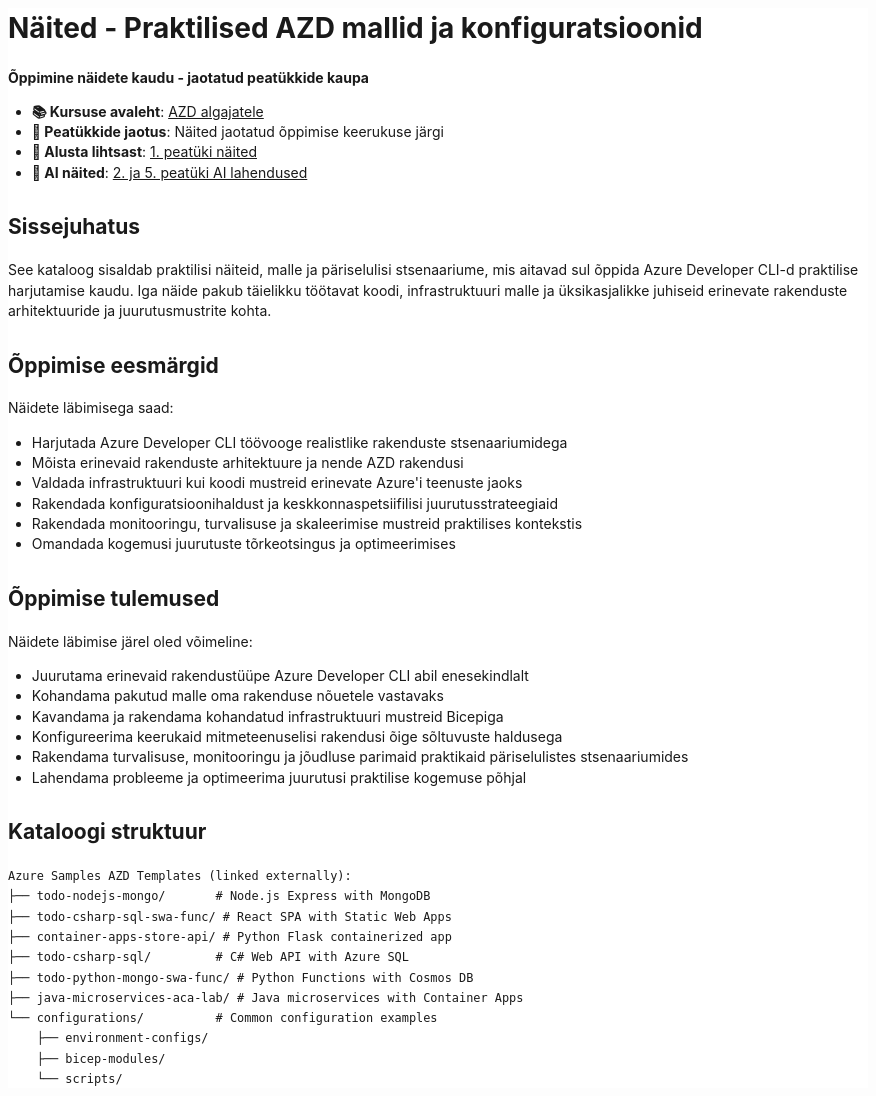 
# Näited - Praktilised AZD mallid ja konfiguratsioonid

**Õppimine näidete kaudu - jaotatud peatükkide kaupa**
- **📚 Kursuse avaleht**: [AZD algajatele](../README.md)
- **📖 Peatükkide jaotus**: Näited jaotatud õppimise keerukuse järgi
- **🚀 Alusta lihtsast**: [1. peatüki näited](../../../examples)
- **🤖 AI näited**: [2. ja 5. peatüki AI lahendused](../../../examples)

## Sissejuhatus

See kataloog sisaldab praktilisi näiteid, malle ja päriselulisi stsenaariume, mis aitavad sul õppida Azure Developer CLI-d praktilise harjutamise kaudu. Iga näide pakub täielikku töötavat koodi, infrastruktuuri malle ja üksikasjalikke juhiseid erinevate rakenduste arhitektuuride ja juurutusmustrite kohta.

## Õppimise eesmärgid

Näidete läbimisega saad:
- Harjutada Azure Developer CLI töövooge realistlike rakenduste stsenaariumidega
- Mõista erinevaid rakenduste arhitektuure ja nende AZD rakendusi
- Valdada infrastruktuuri kui koodi mustreid erinevate Azure'i teenuste jaoks
- Rakendada konfiguratsioonihaldust ja keskkonnaspetsiifilisi juurutusstrateegiaid
- Rakendada monitooringu, turvalisuse ja skaleerimise mustreid praktilises kontekstis
- Omandada kogemusi juurutuste tõrkeotsingus ja optimeerimises

## Õppimise tulemused

Näidete läbimise järel oled võimeline:
- Juurutama erinevaid rakendustüüpe Azure Developer CLI abil enesekindlalt
- Kohandama pakutud malle oma rakenduse nõuetele vastavaks
- Kavandama ja rakendama kohandatud infrastruktuuri mustreid Bicepiga
- Konfigureerima keerukaid mitmeteenuselisi rakendusi õige sõltuvuste haldusega
- Rakendama turvalisuse, monitooringu ja jõudluse parimaid praktikaid päriselulistes stsenaariumides
- Lahendama probleeme ja optimeerima juurutusi praktilise kogemuse põhjal

## Kataloogi struktuur

```
Azure Samples AZD Templates (linked externally):
├── todo-nodejs-mongo/       # Node.js Express with MongoDB
├── todo-csharp-sql-swa-func/ # React SPA with Static Web Apps  
├── container-apps-store-api/ # Python Flask containerized app
├── todo-csharp-sql/         # C# Web API with Azure SQL
├── todo-python-mongo-swa-func/ # Python Functions with Cosmos DB
├── java-microservices-aca-lab/ # Java microservices with Container Apps
└── configurations/          # Common configuration examples
    ├── environment-configs/
    ├── bicep-modules/
    └── scripts/
```
